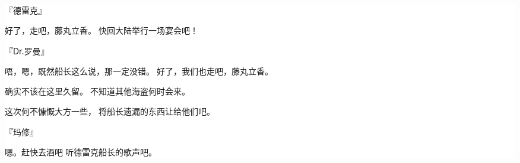『德雷克』

好了，走吧，藤丸立香。
快回大陆举行一场宴会吧！

『Dr.罗曼』

唔，嗯，既然船长这么说，那一定没错。
好了，我们也走吧，藤丸立香。

确实不该在这里久留。
不知道其他海盗何时会来。

这次何不慷慨大方一些，
将船长遗漏的东西让给他们吧。

『玛修』

嗯。赶快去酒吧
听德雷克船长的歌声吧。


